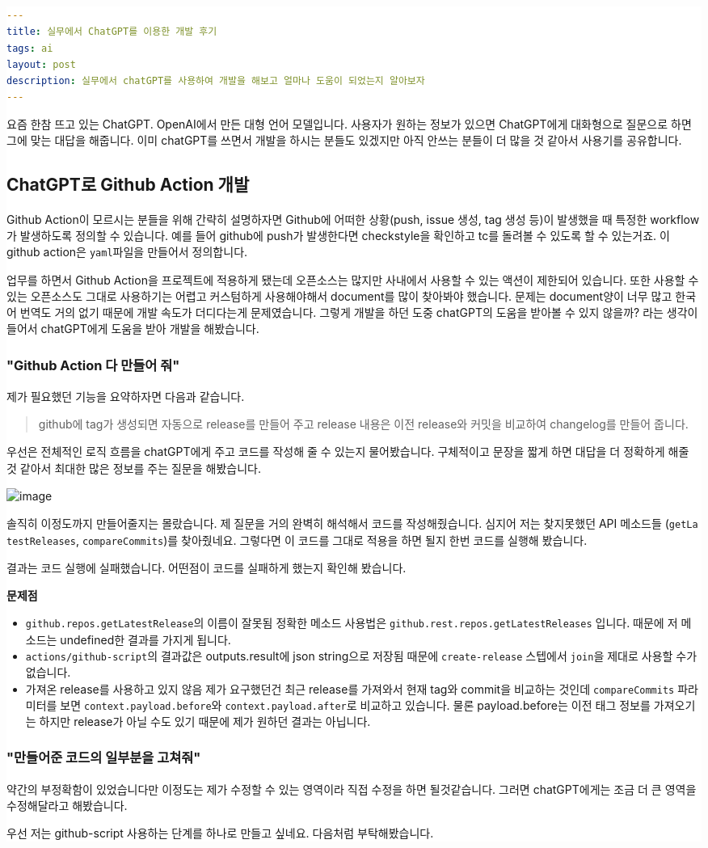 ```yaml
---
title: 실무에서 ChatGPT를 이용한 개발 후기
tags: ai
layout: post
description: 실무에서 chatGPT를 사용하여 개발을 해보고 얼마나 도움이 되었는지 알아보자
---
```


요즘 한참 뜨고 있는 ChatGPT. OpenAI에서 만든 대형 언어 모델입니다. 사용자가 원하는 정보가 있으면 ChatGPT에게 대화형으로 질문으로 하면 그에 맞는 대답을 해줍니다. 이미 chatGPT를 쓰면서 개발을 하시는 분들도 있겠지만 아직 안쓰는 분들이 더 많을 것 같아서 사용기를 공유합니다.

## ChatGPT로 Github Action 개발

Github Action이 모르시는 분들을 위해 간략히 설명하자면 Github에 어떠한 상황(push, issue 생성, tag 생성 등)이 발생했을 때 특정한 workflow가 발생하도록 정의할 수 있습니다. 예를 들어 github에 push가 발생한다면 checkstyle을 확인하고 tc를 돌려볼 수 있도록 할 수 있는거죠. 이 github action은 `yaml`파일을 만들어서 정의합니다.

업무를 하면서 Github Action을 프로젝트에 적용하게 됐는데 오픈소스는 많지만 사내에서 사용할 수 있는 액션이 제한되어 있습니다. 또한 사용할 수 있는 오픈소스도 그대로 사용하기는 어렵고 커스텀하게 사용해야해서 document를 많이 찾아봐야 했습니다. 문제는 document양이 너무 많고 한국어 번역도 거의 없기 때문에 개발 속도가 더디다는게 문제였습니다. 그렇게 개발을 하던 도중 chatGPT의 도움을 받아볼 수 있지 않을까? 라는 생각이 들어서 chatGPT에게 도움을 받아 개발을 해봤습니다.

### "Github Action 다 만들어 줘"

제가 필요했던 기능을 요약하자면 다음과 같습니다.

> github에 tag가 생성되면 자동으로 release를 만들어 주고 release 내용은 이전 release와 커밋을 비교하여 changelog를 만들어 줍니다.

우선은 전체적인 로직 흐름을 chatGPT에게 주고 코드를 작성해 줄 수 있는지 물어봤습니다. 구체적이고 문장을 짧게 하면 대답을 더 정확하게 해줄 것 같아서 최대한 많은 정보를 주는 질문을 해봤습니다.

![image](https://user-images.githubusercontent.com/37204770/226116002-0567f71e-26cb-4aa0-9484-ac2d2b795484.png)

솔직히 이정도까지 만들어줄지는 몰랐습니다. 제 질문을 거의 완벽히 해석해서 코드를 작성해줬습니다. 심지어 저는 찾지못했던 API 메소드들 (`getLatestReleases`, `compareCommits`)를 찾아줬네요. 그렇다면 이 코드를 그대로 적용을 하면 될지 한번 코드를 실행해 봤습니다.

결과는 코드 실행에 실패했습니다. 어떤점이 코드를 실패하게 했는지 확인해 봤습니다.

**문제점**

- `github.repos.getLatestRelease`의 이름이 잘못됨
  정확한 메소드 사용법은 `github.rest.repos.getLatestReleases` 입니다. 때문에 저 메소드는 undefined한 결과를 가지게 됩니다.
- `actions/github-script`의 결과값은 outputs.result에 json string으로 저장됨
  때문에 `create-release` 스텝에서 `join`을 제대로 사용할 수가 없습니다.
- 가져온 release를 사용하고 있지 않음
  제가 요구했던건 최근 release를 가져와서 현재 tag와 commit을 비교하는 것인데 `compareCommits` 파라미터를 보면 `context.payload.before`와 `context.payload.after`로 비교하고 있습니다. 물론 payload.before는 이전 태그 정보를 가져오기는 하지만 release가 아닐 수도 있기 때문에 제가 원하던 결과는 아닙니다.

### "만들어준 코드의 일부분을 고쳐줘"

약간의 부정확함이 있었습니다만 이정도는 제가 수정할 수 있는 영역이라 직접 수정을 하면 될것같습니다. 그러면 chatGPT에게는 조금 더 큰 영역을 수정해달라고 해봤습니다.

우선 저는 github-script 사용하는 단계를 하나로 만들고 싶네요. 다음처럼 부탁해봤습니다.
